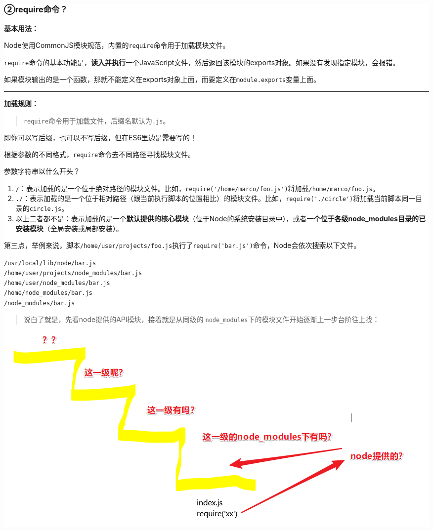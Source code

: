 ### ②require命令？

**基本用法：**

Node使用CommonJS模块规范，内置的`require`命令用于加载模块文件。

`require`命令的基本功能是，**读入并执行**一个JavaScript文件，然后返回该模块的exports对象。如果没有发现指定模块，会报错。

如果模块输出的是一个函数，那就不能定义在exports对象上面，而要定义在`module.exports`变量上面。

---

**加载规则：**

> `require`命令用于加载文件，后缀名默认为`.js`。

即你可以写后缀，也可以不写后缀，但在ES6里边是需要写的！

根据参数的不同格式，`require`命令去不同路径寻找模块文件。

参数字符串以什么开头？

1. `/`：表示加载的是一个位于绝对路径的模块文件。比如，`require('/home/marco/foo.js')`将加载`/home/marco/foo.js`。
2. `./`：表示加载的是一个位于相对路径（跟当前执行脚本的位置相比）的模块文件。比如，`require('./circle')`将加载当前脚本同一目录的`circle.js`。
3. 以上二者都不是：表示加载的是一个**默认提供的核心模块**（位于Node的系统安装目录中），或者**一个位于各级node_modules目录的已安装模块**（全局安装或局部安装）。

第三点，举例来说，脚本`/home/user/projects/foo.js`执行了`require('bar.js')`命令，Node会依次搜索以下文件。

```
/usr/local/lib/node/bar.js
/home/user/projects/node_modules/bar.js
/home/user/node_modules/bar.js
/home/node_modules/bar.js
/node_modules/bar.js
```

> 说白了就是，先看node提供的API模块，接着就是从同级的 `node_modules`下的模块文件开始逐渐上一步台阶往上找：

![1570554989414](img/02/1570554989414.png)

